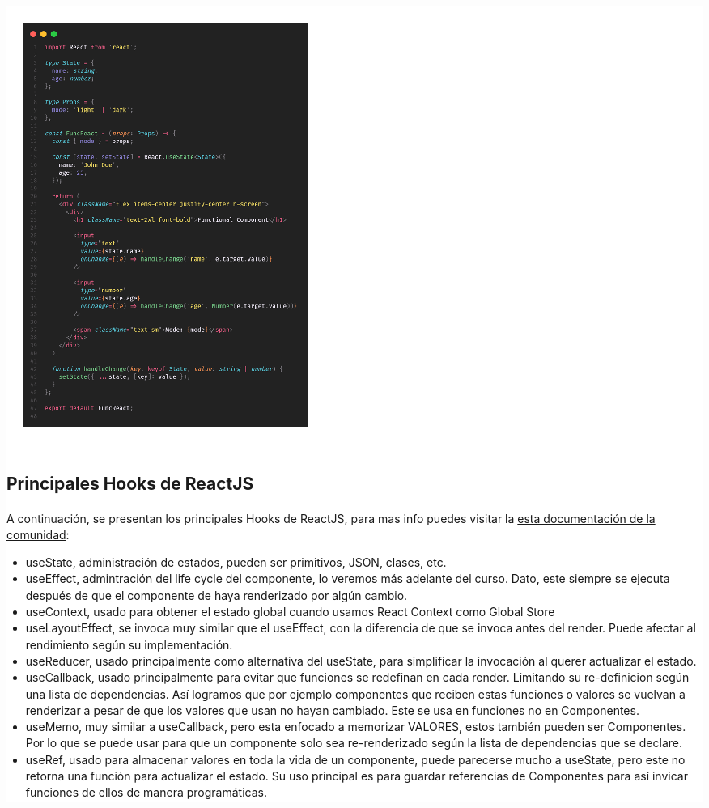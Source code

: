 ![Funcional](image-1.png)

## Principales Hooks de ReactJS

A continuación, se presentan los principales Hooks de ReactJS, para mas info puedes visitar la [esta documentación de la comunidad](https://www.codecademy.com/learn/react-101/modules/react-hooks-u/cheatsheet):

- useState, administración de estados, pueden ser primitivos, JSON, clases, etc.
- useEffect, admintración del life cycle del componente, lo veremos más adelante del curso. Dato, este siempre se ejecuta después de que el componente de haya renderizado por algún cambio.
- useContext, usado para obtener el estado global cuando usamos React Context como Global Store
- useLayoutEffect, se invoca muy similar que el useEffect, con la diferencia de que se invoca antes del render. Puede afectar al rendimiento según su implementación.
- useReducer, usado principalmente como alternativa del useState, para simplificar la invocación al querer actualizar el estado.
- useCallback, usado principalmente para evitar que funciones se redefinan en cada render. Limitando su re-definicion según una lista de dependencias. Así logramos que por ejemplo componentes que reciben estas funciones o valores se vuelvan a renderizar a pesar de que los valores que usan no hayan cambiado. Este se usa en funciones no en Componentes.
- useMemo, muy similar a useCallback, pero esta enfocado a memorizar VALORES, estos también pueden ser Componentes. Por lo que se puede usar para que un componente solo sea re-renderizado según la lista de dependencias que se declare.
- useRef, usado para almacenar valores en toda la vida de un componente, puede parecerse mucho a useState, pero este no retorna una función para actualizar el estado. Su uso principal es para guardar referencias de Componentes para así invicar funciones de ellos de manera programáticas.
